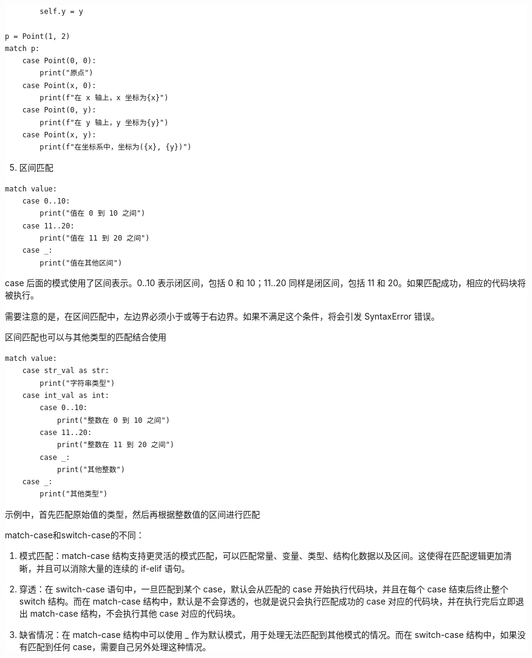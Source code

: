 ```
        self.y = y

p = Point(1, 2)
match p:
    case Point(0, 0):
        print("原点")
    case Point(x, 0):
        print(f"在 x 轴上，x 坐标为{x}")
    case Point(0, y):
        print(f"在 y 轴上，y 坐标为{y}")
    case Point(x, y):
        print(f"在坐标系中，坐标为({x}, {y})")

```
5) 区间匹配
```
match value:
    case 0..10:
        print("值在 0 到 10 之间")
    case 11..20:
        print("值在 11 到 20 之间")
    case _:
        print("值在其他区间")
```
case 后面的模式使用了区间表示。0..10 表示闭区间，包括 0 和 10；11..20 同样是闭区间，包括 11 和 20。如果匹配成功，相应的代码块将被执行。

需要注意的是，在区间匹配中，左边界必须小于或等于右边界。如果不满足这个条件，将会引发 SyntaxError 错误。

区间匹配也可以与其他类型的匹配结合使用
```
match value:
    case str_val as str:
        print("字符串类型")
    case int_val as int:
        case 0..10:
            print("整数在 0 到 10 之间")
        case 11..20:
            print("整数在 11 到 20 之间")
        case _:
            print("其他整数")
    case _:
        print("其他类型")
```
示例中，首先匹配原始值的类型，然后再根据整数值的区间进行匹配

match-case和switch-case的不同：
1) 模式匹配：match-case 结构支持更灵活的模式匹配，可以匹配常量、变量、类型、结构化数据以及区间。这使得在匹配逻辑更加清晰，并且可以消除大量的连续的 if-elif 语句。

2) 穿透：在 switch-case 语句中，一旦匹配到某个 case，默认会从匹配的 case 开始执行代码块，并且在每个 case 结束后终止整个 switch 结构。而在 match-case 结构中，默认是不会穿透的，也就是说只会执行匹配成功的 case 对应的代码块，并在执行完后立即退出 match-case 结构，不会执行其他 case 对应的代码块。

3) 缺省情况：在 match-case 结构中可以使用 _ 作为默认模式，用于处理无法匹配到其他模式的情况。而在 switch-case 结构中，如果没有匹配到任何 case，需要自己另外处理这种情况。
